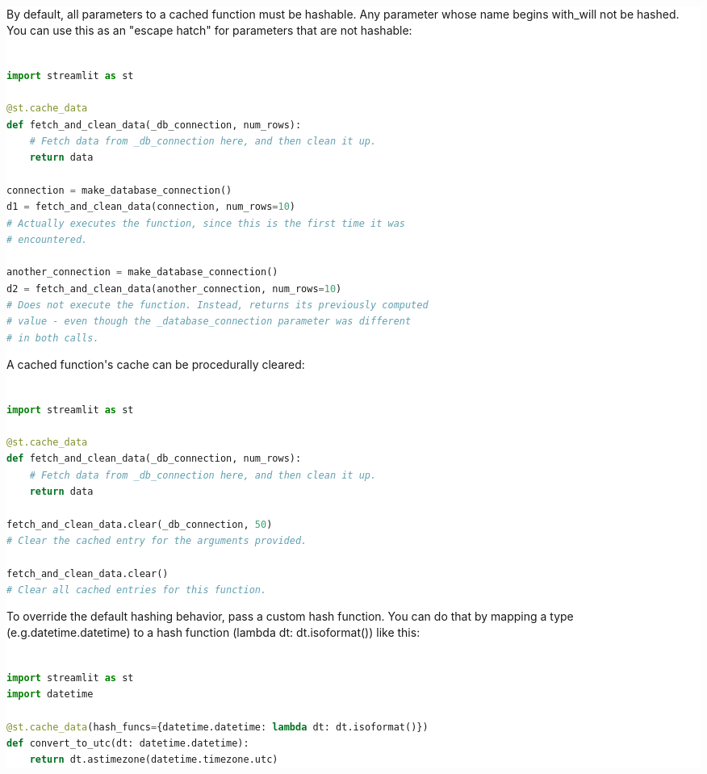 By default, all parameters to a cached function must be hashable.
Any parameter whose name begins with_will not be hashed. You can use
this as an "escape hatch" for parameters that are not hashable:

```python

import streamlit as st

@st.cache_data
def fetch_and_clean_data(_db_connection, num_rows):
    # Fetch data from _db_connection here, and then clean it up.
    return data

connection = make_database_connection()
d1 = fetch_and_clean_data(connection, num_rows=10)
# Actually executes the function, since this is the first time it was
# encountered.

another_connection = make_database_connection()
d2 = fetch_and_clean_data(another_connection, num_rows=10)
# Does not execute the function. Instead, returns its previously computed
# value - even though the _database_connection parameter was different
# in both calls.

```

A cached function's cache can be procedurally cleared:

```python

import streamlit as st

@st.cache_data
def fetch_and_clean_data(_db_connection, num_rows):
    # Fetch data from _db_connection here, and then clean it up.
    return data

fetch_and_clean_data.clear(_db_connection, 50)
# Clear the cached entry for the arguments provided.

fetch_and_clean_data.clear()
# Clear all cached entries for this function.

```

To override the default hashing behavior, pass a custom hash function.
You can do that by mapping a type (e.g.datetime.datetime) to a hash
function (lambda dt: dt.isoformat()) like this:

```python

import streamlit as st
import datetime

@st.cache_data(hash_funcs={datetime.datetime: lambda dt: dt.isoformat()})
def convert_to_utc(dt: datetime.datetime):
    return dt.astimezone(datetime.timezone.utc)

```
